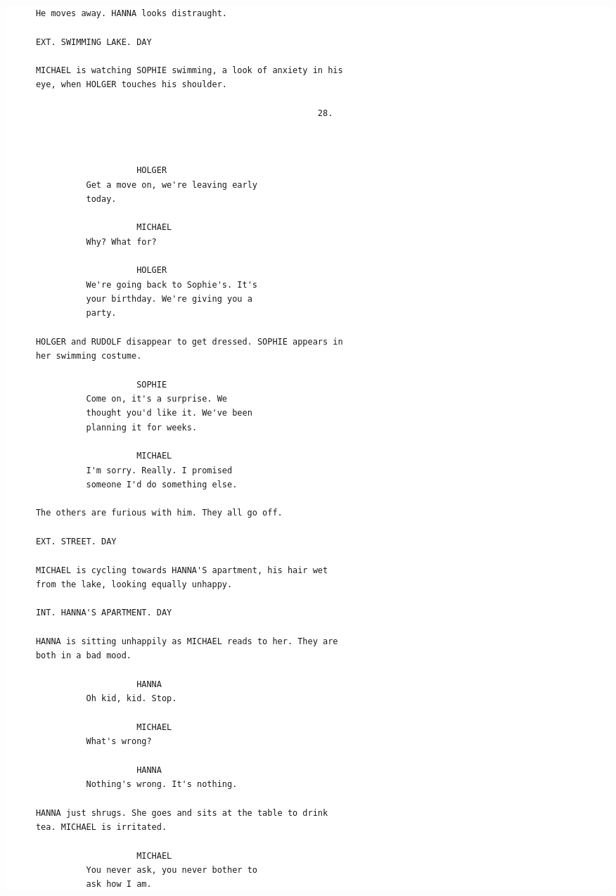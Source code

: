           He moves away. HANNA looks distraught.
          
          EXT. SWIMMING LAKE. DAY
          
          MICHAEL is watching SOPHIE swimming, a look of anxiety in his
          eye, when HOLGER touches his shoulder.
          
                                                                  28.
          
          
          
                              HOLGER
                    Get a move on, we're leaving early
                    today.
          
                              MICHAEL
                    Why? What for?
          
                              HOLGER
                    We're going back to Sophie's. It's
                    your birthday. We're giving you a
                    party.
          
          HOLGER and RUDOLF disappear to get dressed. SOPHIE appears in
          her swimming costume.
          
                              SOPHIE
                    Come on, it's a surprise. We
                    thought you'd like it. We've been
                    planning it for weeks.
          
                              MICHAEL
                    I'm sorry. Really. I promised
                    someone I'd do something else.
          
          The others are furious with him. They all go off.
          
          EXT. STREET. DAY
          
          MICHAEL is cycling towards HANNA'S apartment, his hair wet
          from the lake, looking equally unhappy.
          
          INT. HANNA'S APARTMENT. DAY
          
          HANNA is sitting unhappily as MICHAEL reads to her. They are
          both in a bad mood.
          
                              HANNA
                    Oh kid, kid. Stop.
          
                              MICHAEL
                    What's wrong?
          
                              HANNA
                    Nothing's wrong. It's nothing.
          
          HANNA just shrugs. She goes and sits at the table to drink
          tea. MICHAEL is irritated.
          
                              MICHAEL
                    You never ask, you never bother to
                    ask how I am.
          